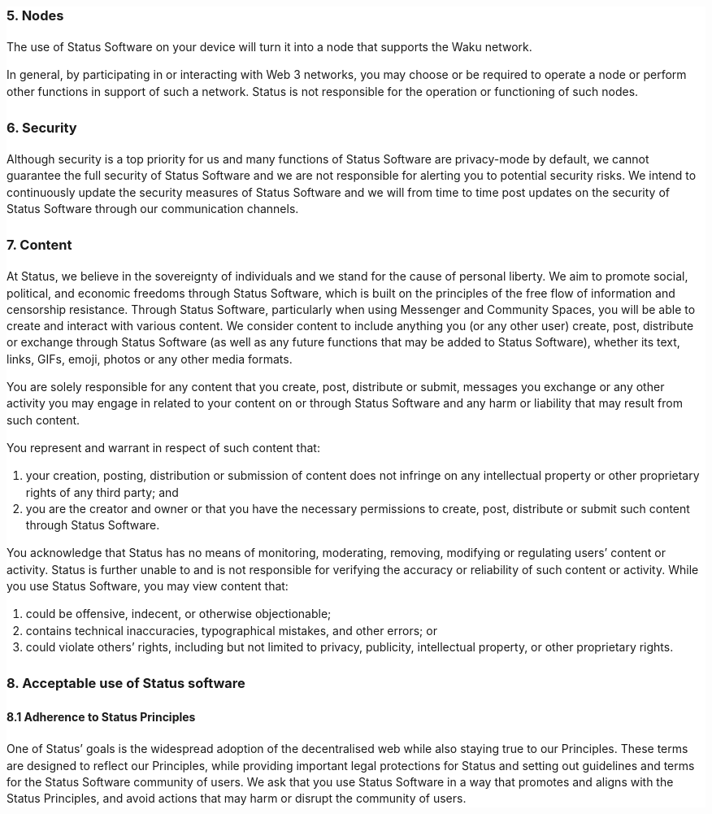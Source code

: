 
### 5. Nodes 

The use of Status Software on your device will turn it into a node that supports the Waku network.

In general, by participating in or interacting with Web 3 networks, you may choose or be required to operate a node or perform other functions in support of such a network. Status is not responsible for the operation or functioning of such nodes. 


### 6. Security 

Although security is a top priority for us and many functions of Status Software are privacy-mode by default, we cannot guarantee the full security of Status Software and we are not responsible for alerting you to potential security risks. We intend to continuously update the security measures of Status Software and we will from time to time post updates on the security of Status Software through our communication channels.


### 7. Content

At Status, we believe in the sovereignty of individuals and we stand for the cause of personal liberty. We aim to promote social, political, and economic freedoms through Status Software, which is built on the principles of the free flow of information and censorship resistance. Through Status Software, particularly when using Messenger and Community Spaces, you will be able to create and interact with various content. We consider content to include anything you (or any other user) create, post, distribute or exchange through Status Software (as well as any future functions that may be added to Status Software), whether its text, links, GIFs, emoji, photos or any other media formats.

You are solely responsible for any content that you create, post, distribute or submit, messages you exchange or any other activity you may engage in related to your content on or through Status Software and any harm or liability that may result from such content.

You represent and warrant in respect of such content that:
1. your creation, posting, distribution or submission of content does not infringe on any intellectual property or other proprietary rights of any third party; and
2. you are the creator and owner or that you have the necessary permissions to create, post, distribute or submit such content through Status Software. 

You acknowledge that Status has no means of monitoring, moderating, removing, modifying or regulating users’ content or activity. Status is further unable to and is not responsible for verifying the accuracy or reliability of such content or activity. While you use Status Software, you may view content that:
1. could be offensive, indecent, or otherwise objectionable; 
2. contains technical inaccuracies, typographical mistakes, and other errors; or 
3. could violate others’ rights, including but not limited to privacy, publicity, intellectual property, or other proprietary rights. 


### 8. Acceptable use of Status software

#### 8.1 Adherence to Status Principles 

One of Status’ goals is the widespread adoption of the decentralised web while also staying true to our Principles. These terms are designed to reflect our Principles, while providing important legal protections for Status and setting out guidelines and terms for the Status Software community of users. We ask that you use Status Software in a way that promotes and aligns with the Status Principles, and avoid actions that may harm or disrupt the community of users. 
